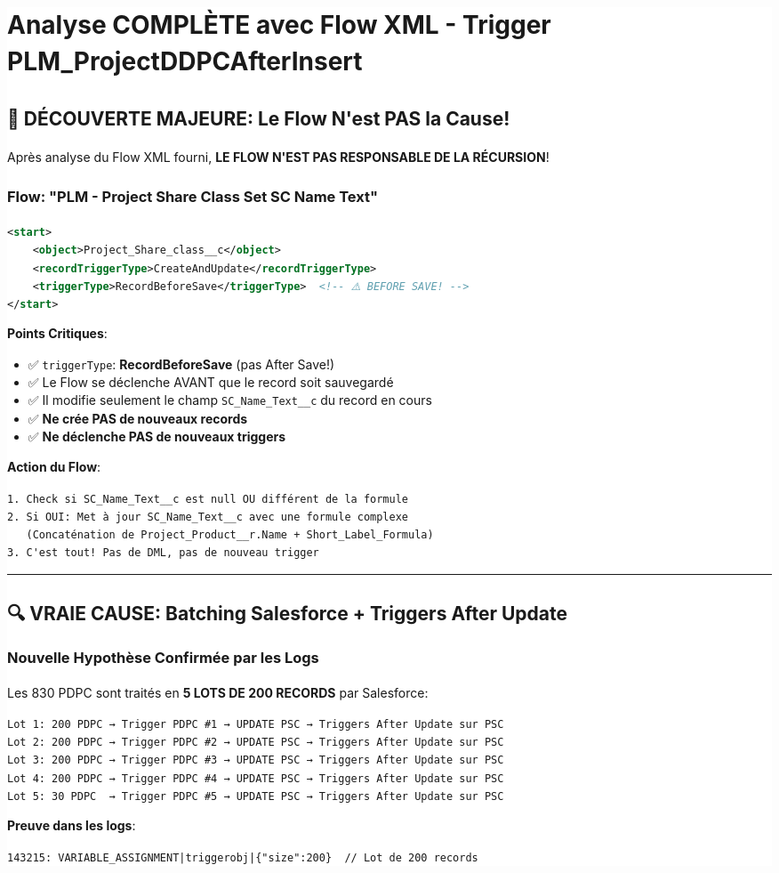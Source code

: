 # Analyse COMPLÈTE avec Flow XML - Trigger PLM_ProjectDDPCAfterInsert

## 🎯 DÉCOUVERTE MAJEURE: Le Flow N'est PAS la Cause!

Après analyse du Flow XML fourni, **LE FLOW N'EST PAS RESPONSABLE DE LA RÉCURSION**!

### Flow: "PLM - Project Share Class Set SC Name Text"

```xml
<start>
    <object>Project_Share_class__c</object>
    <recordTriggerType>CreateAndUpdate</recordTriggerType>
    <triggerType>RecordBeforeSave</triggerType>  <!-- ⚠️ BEFORE SAVE! -->
</start>
```

**Points Critiques**:
- ✅ `triggerType`: **RecordBeforeSave** (pas After Save!)
- ✅ Le Flow se déclenche AVANT que le record soit sauvegardé
- ✅ Il modifie seulement le champ `SC_Name_Text__c` du record en cours
- ✅ **Ne crée PAS de nouveaux records**
- ✅ **Ne déclenche PAS de nouveaux triggers**

**Action du Flow**:
```
1. Check si SC_Name_Text__c est null OU différent de la formule
2. Si OUI: Met à jour SC_Name_Text__c avec une formule complexe
   (Concaténation de Project_Product__r.Name + Short_Label_Formula)
3. C'est tout! Pas de DML, pas de nouveau trigger
```

---

## 🔍 VRAIE CAUSE: Batching Salesforce + Triggers After Update

### Nouvelle Hypothèse Confirmée par les Logs

Les 830 PDPC sont traités en **5 LOTS DE 200 RECORDS** par Salesforce:

```
Lot 1: 200 PDPC → Trigger PDPC #1 → UPDATE PSC → Triggers After Update sur PSC
Lot 2: 200 PDPC → Trigger PDPC #2 → UPDATE PSC → Triggers After Update sur PSC
Lot 3: 200 PDPC → Trigger PDPC #3 → UPDATE PSC → Triggers After Update sur PSC
Lot 4: 200 PDPC → Trigger PDPC #4 → UPDATE PSC → Triggers After Update sur PSC
Lot 5: 30 PDPC  → Trigger PDPC #5 → UPDATE PSC → Triggers After Update sur PSC
```

**Preuve dans les logs**:
```apex
143215: VARIABLE_ASSIGNMENT|triggerobj|{"size":200}  // Lot de 200 records
```

